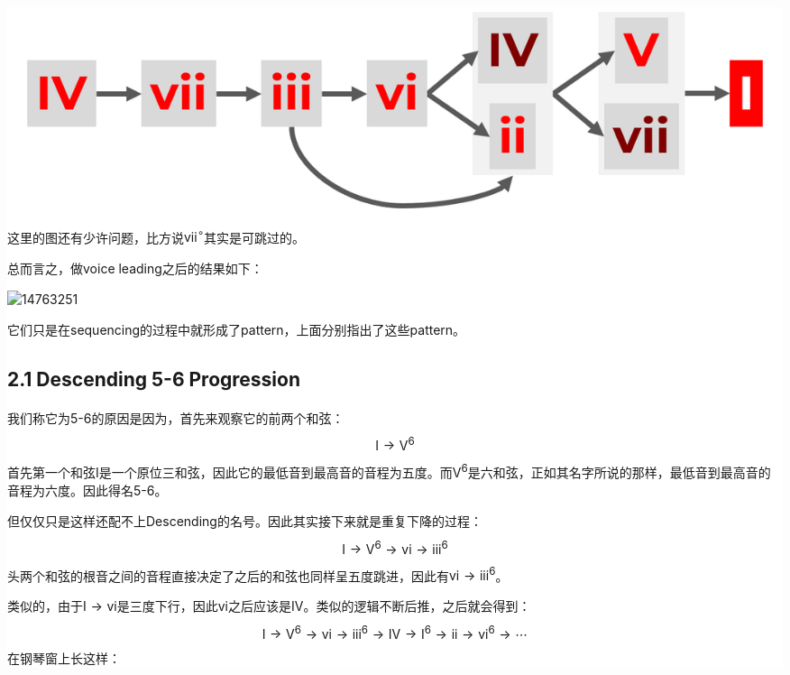 ![Circle_Of_The_Fifth](古典音乐谱曲-笔记\Circle_Of_The_Fifth.png)

这里的图还有少许问题，比方说$\mathrm{vii}^\circ$其实是可跳过的。

总而言之，做voice leading之后的结果如下：

![14763251](C:\ACM\Blog\medioqrity.github.io\blog\source\_posts\古典音乐谱曲-笔记\14763251.png)

它们只是在sequencing的过程中就形成了pattern，上面分别指出了这些pattern。

## 2.1 Descending 5-6 Progression

我们称它为5-6的原因是因为，首先来观察它的前两个和弦：
$$
\mathrm{I\to V^6}
$$
首先第一个和弦$\mathrm{I}$是一个原位三和弦，因此它的最低音到最高音的音程为五度。而$\mathrm{V}^6$是六和弦，正如其名字所说的那样，最低音到最高音的音程为六度。因此得名5-6。

但仅仅只是这样还配不上Descending的名号。因此其实接下来就是重复下降的过程：
$$
\mathrm{I\to V^6\to vi \to iii^6}
$$
头两个和弦的根音之间的音程直接决定了之后的和弦也同样呈五度跳进，因此有$\mathrm{vi\to iii^6}$。

类似的，由于$\mathrm{I}\to\mathrm{vi}$是三度下行，因此$\mathrm{vi}$之后应该是$\mathrm{IV}$。类似的逻辑不断后推，之后就会得到：
$$
\mathrm{I\to V^6\to vi \to iii^6\to IV\to I^6\to ii\to vi^6\to \cdots}
$$
在钢琴窗上长这样：
